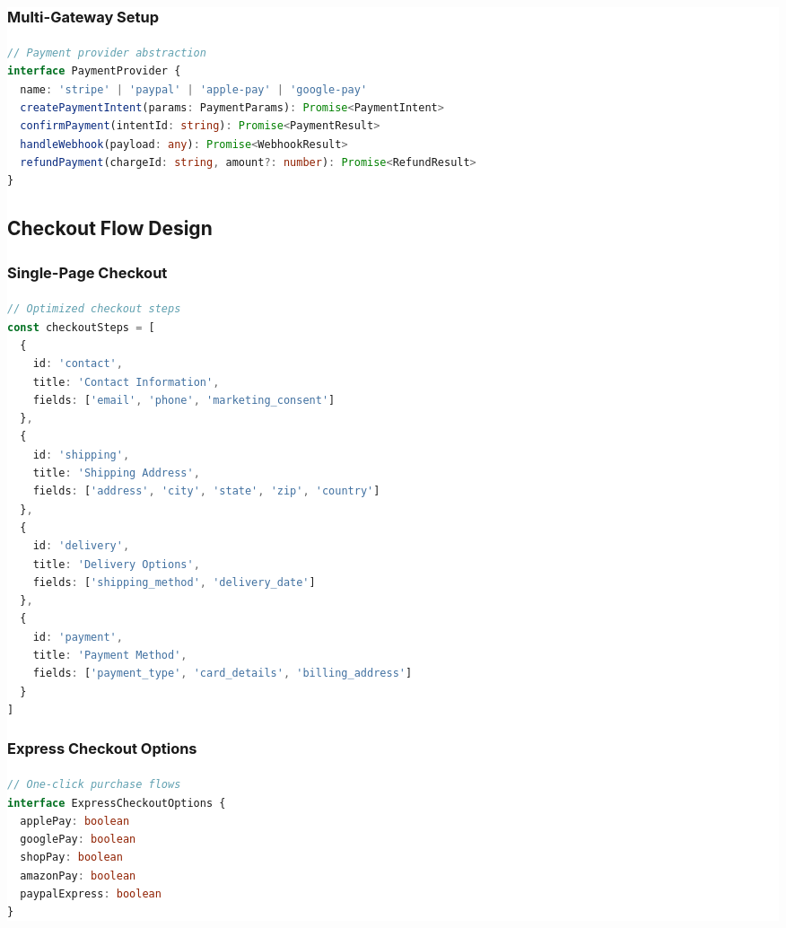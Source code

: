 ### Multi-Gateway Setup
```typescript
// Payment provider abstraction
interface PaymentProvider {
  name: 'stripe' | 'paypal' | 'apple-pay' | 'google-pay'
  createPaymentIntent(params: PaymentParams): Promise<PaymentIntent>
  confirmPayment(intentId: string): Promise<PaymentResult>
  handleWebhook(payload: any): Promise<WebhookResult>
  refundPayment(chargeId: string, amount?: number): Promise<RefundResult>
}
```

## Checkout Flow Design

### Single-Page Checkout
```typescript
// Optimized checkout steps
const checkoutSteps = [
  {
    id: 'contact',
    title: 'Contact Information',
    fields: ['email', 'phone', 'marketing_consent']
  },
  {
    id: 'shipping', 
    title: 'Shipping Address',
    fields: ['address', 'city', 'state', 'zip', 'country']
  },
  {
    id: 'delivery',
    title: 'Delivery Options', 
    fields: ['shipping_method', 'delivery_date']
  },
  {
    id: 'payment',
    title: 'Payment Method',
    fields: ['payment_type', 'card_details', 'billing_address']
  }
]
```

### Express Checkout Options
```typescript
// One-click purchase flows
interface ExpressCheckoutOptions {
  applePay: boolean
  googlePay: boolean
  shopPay: boolean
  amazonPay: boolean
  paypalExpress: boolean
}
```
